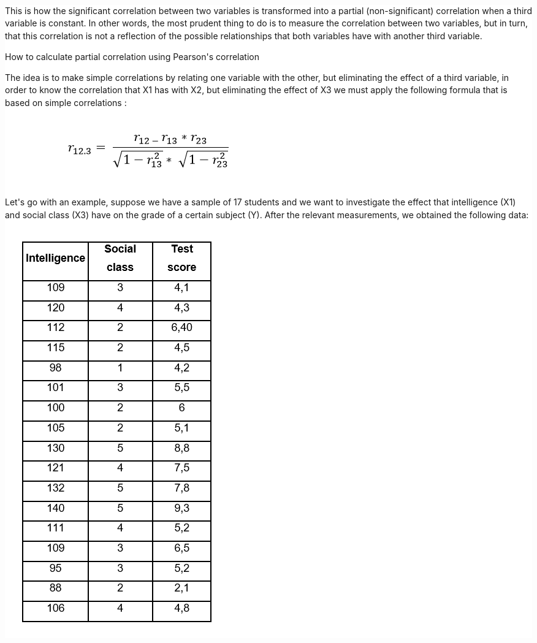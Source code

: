This is how the significant correlation between two variables is transformed
into a partial (non-significant) correlation when a third variable is constant.
In other words, the most prudent thing to do is to measure the correlation
between two variables, but in turn, that this correlation is not a reflection of
the possible relationships that both variables have with another third variable.

How to calculate partial correlation using Pearson's correlation

The idea is to make simple correlations by relating one variable with the other,
but eliminating the effect of a third variable, in order to know the correlation
that X1 has with X2, but eliminating the effect of X3 we must apply the
following formula that is based on simple correlations :

![formula](_static/images/determination_coefficient/10_formula.png)

Let's go with an example, suppose we have a sample of 17 students and we want to
investigate the effect that intelligence (X1) and social class (X3) have on the
grade of a certain subject (Y). After the relevant measurements, we obtained the
following data:

![table](_static/images/determination_coefficient/table_4.png)
